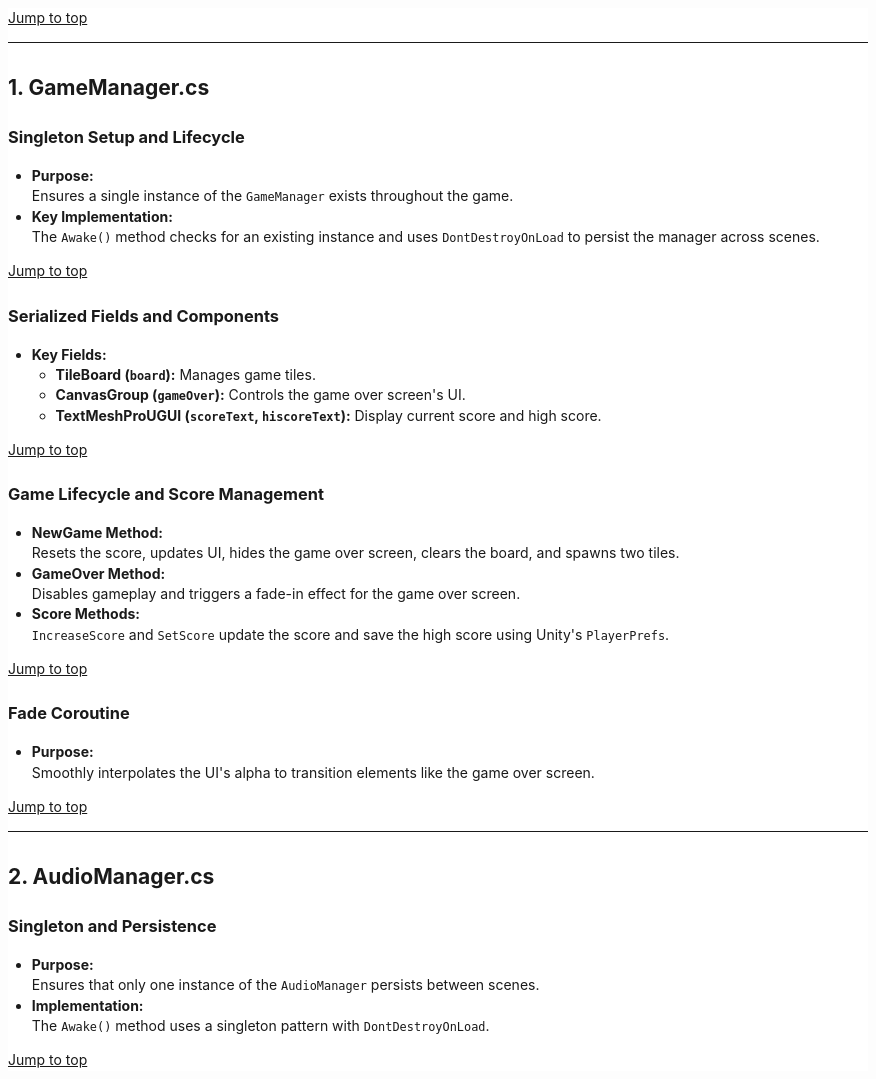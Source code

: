 [Jump to top](#top)

---

## 1. GameManager.cs

### Singleton Setup and Lifecycle
- **Purpose:**  
  Ensures a single instance of the `GameManager` exists throughout the game.
- **Key Implementation:**  
  The `Awake()` method checks for an existing instance and uses `DontDestroyOnLoad` to persist the manager across scenes.

[Jump to top](#top)

### Serialized Fields and Components
- **Key Fields:**  
  - **TileBoard (`board`):** Manages game tiles.
  - **CanvasGroup (`gameOver`):** Controls the game over screen's UI.
  - **TextMeshProUGUI (`scoreText`, `hiscoreText`):** Display current score and high score.

[Jump to top](#top)

### Game Lifecycle and Score Management
- **NewGame Method:**  
  Resets the score, updates UI, hides the game over screen, clears the board, and spawns two tiles.
- **GameOver Method:**  
  Disables gameplay and triggers a fade-in effect for the game over screen.
- **Score Methods:**  
  `IncreaseScore` and `SetScore` update the score and save the high score using Unity's `PlayerPrefs`.

[Jump to top](#top)

### Fade Coroutine
- **Purpose:**  
  Smoothly interpolates the UI's alpha to transition elements like the game over screen.

[Jump to top](#top)

---

## 2. AudioManager.cs

### Singleton and Persistence
- **Purpose:**  
  Ensures that only one instance of the `AudioManager` persists between scenes.
- **Implementation:**  
  The `Awake()` method uses a singleton pattern with `DontDestroyOnLoad`.

[Jump to top](#top)
